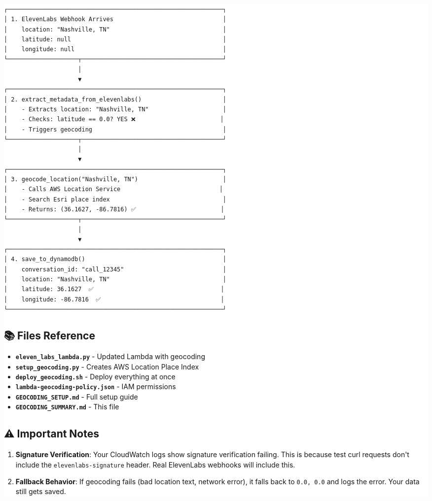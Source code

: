 ```
┌─────────────────────────────────────────────────────────────┐
│ 1. ElevenLabs Webhook Arrives                               │
│    location: "Nashville, TN"                                │
│    latitude: null                                           │
│    longitude: null                                          │
└────────────────────┬────────────────────────────────────────┘
                     │
                     ▼
┌─────────────────────────────────────────────────────────────┐
│ 2. extract_metadata_from_elevenlabs()                       │
│    - Extracts location: "Nashville, TN"                     │
│    - Checks: latitude == 0.0? YES ❌                        │
│    - Triggers geocoding                                     │
└────────────────────┬────────────────────────────────────────┘
                     │
                     ▼
┌─────────────────────────────────────────────────────────────┐
│ 3. geocode_location("Nashville, TN")                        │
│    - Calls AWS Location Service                            │
│    - Search Esri place index                                │
│    - Returns: (36.1627, -86.7816) ✅                        │
└────────────────────┬────────────────────────────────────────┘
                     │
                     ▼
┌─────────────────────────────────────────────────────────────┐
│ 4. save_to_dynamodb()                                       │
│    conversation_id: "call_12345"                            │
│    location: "Nashville, TN"                                │
│    latitude: 36.1627  ✅                                    │
│    longitude: -86.7816  ✅                                  │
└─────────────────────────────────────────────────────────────┘
```

## 📚 Files Reference

- **`eleven_labs_lambda.py`** - Updated Lambda with geocoding
- **`setup_geocoding.py`** - Creates AWS Location Place Index
- **`deploy_geocoding.sh`** - Deploy everything at once
- **`lambda-geocoding-policy.json`** - IAM permissions
- **`GEOCODING_SETUP.md`** - Full setup guide
- **`GEOCODING_SUMMARY.md`** - This file

## ⚠️ Important Notes

1. **Signature Verification**: Your CloudWatch logs show signature verification failing. This is because test curl requests don't include the `elevenlabs-signature` header. Real ElevenLabs webhooks will include this.

2. **Fallback Behavior**: If geocoding fails (bad location text, network error), it falls back to `0.0, 0.0` and logs the error. Your data still gets saved.
